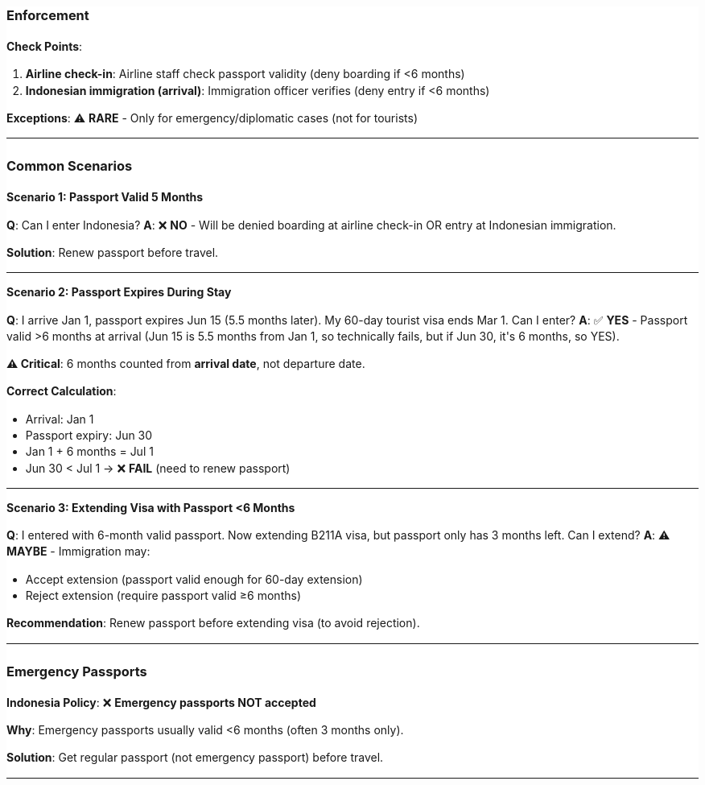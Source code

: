 
### **Enforcement**

**Check Points**:
1. **Airline check-in**: Airline staff check passport validity (deny boarding if <6 months)
2. **Indonesian immigration (arrival)**: Immigration officer verifies (deny entry if <6 months)

**Exceptions**: ⚠️ **RARE** - Only for emergency/diplomatic cases (not for tourists)

---

### **Common Scenarios**

**Scenario 1: Passport Valid 5 Months**

**Q**: Can I enter Indonesia?
**A**: ❌ **NO** - Will be denied boarding at airline check-in OR entry at Indonesian immigration.

**Solution**: Renew passport before travel.

---

**Scenario 2: Passport Expires During Stay**

**Q**: I arrive Jan 1, passport expires Jun 15 (5.5 months later). My 60-day tourist visa ends Mar 1. Can I enter?
**A**: ✅ **YES** - Passport valid >6 months at arrival (Jun 15 is 5.5 months from Jan 1, so technically fails, but if Jun 30, it's 6 months, so YES).

**⚠️ Critical**: 6 months counted from **arrival date**, not departure date.

**Correct Calculation**:
- Arrival: Jan 1
- Passport expiry: Jun 30
- Jan 1 + 6 months = Jul 1
- Jun 30 < Jul 1 → ❌ **FAIL** (need to renew passport)

---

**Scenario 3: Extending Visa with Passport <6 Months**

**Q**: I entered with 6-month valid passport. Now extending B211A visa, but passport only has 3 months left. Can I extend?
**A**: ⚠️ **MAYBE** - Immigration may:
- Accept extension (passport valid enough for 60-day extension)
- Reject extension (require passport valid ≥6 months)

**Recommendation**: Renew passport before extending visa (to avoid rejection).

---

### **Emergency Passports**

**Indonesia Policy**: ❌ **Emergency passports NOT accepted**

**Why**: Emergency passports usually valid <6 months (often 3 months only).

**Solution**: Get regular passport (not emergency passport) before travel.

---